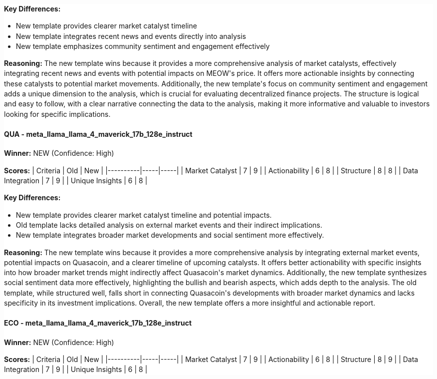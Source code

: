 **Key Differences:**
- New template provides clearer market catalyst timeline
- New template integrates recent news and events directly into analysis
- New template emphasizes community sentiment and engagement effectively

**Reasoning:** The new template wins because it provides a more comprehensive analysis of market catalysts, effectively integrating recent news and events with potential impacts on MEOW's price. It offers more actionable insights by connecting these catalysts to potential market movements. Additionally, the new template's focus on community sentiment and engagement adds a unique dimension to the analysis, which is crucial for evaluating decentralized finance projects. The structure is logical and easy to follow, with a clear narrative connecting the data to the analysis, making it more informative and valuable to investors looking for specific implications.

#### QUA - meta_llama_llama_4_maverick_17b_128e_instruct
**Winner:** NEW (Confidence: High)

**Scores:**
| Criteria | Old | New |
|----------|-----|-----|
| Market Catalyst | 7 | 9 |
| Actionability | 6 | 8 |
| Structure | 8 | 8 |
| Data Integration | 7 | 9 |
| Unique Insights | 6 | 8 |

**Key Differences:**
- New template provides clearer market catalyst timeline and potential impacts.
- Old template lacks detailed analysis on external market events and their indirect implications.
- New template integrates broader market developments and social sentiment more effectively.

**Reasoning:** The new template wins because it provides a more comprehensive analysis by integrating external market events, potential impacts on Quasacoin, and a clearer timeline of upcoming catalysts. It offers better actionability with specific insights into how broader market trends might indirectly affect Quasacoin's market dynamics. Additionally, the new template synthesizes social sentiment data more effectively, highlighting the bullish and bearish aspects, which adds depth to the analysis. The old template, while structured well, falls short in connecting Quasacoin's developments with broader market dynamics and lacks specificity in its investment implications. Overall, the new template offers a more insightful and actionable report.

#### ECO - meta_llama_llama_4_maverick_17b_128e_instruct
**Winner:** NEW (Confidence: High)

**Scores:**
| Criteria | Old | New |
|----------|-----|-----|
| Market Catalyst | 7 | 9 |
| Actionability | 6 | 8 |
| Structure | 8 | 9 |
| Data Integration | 7 | 9 |
| Unique Insights | 6 | 8 |
